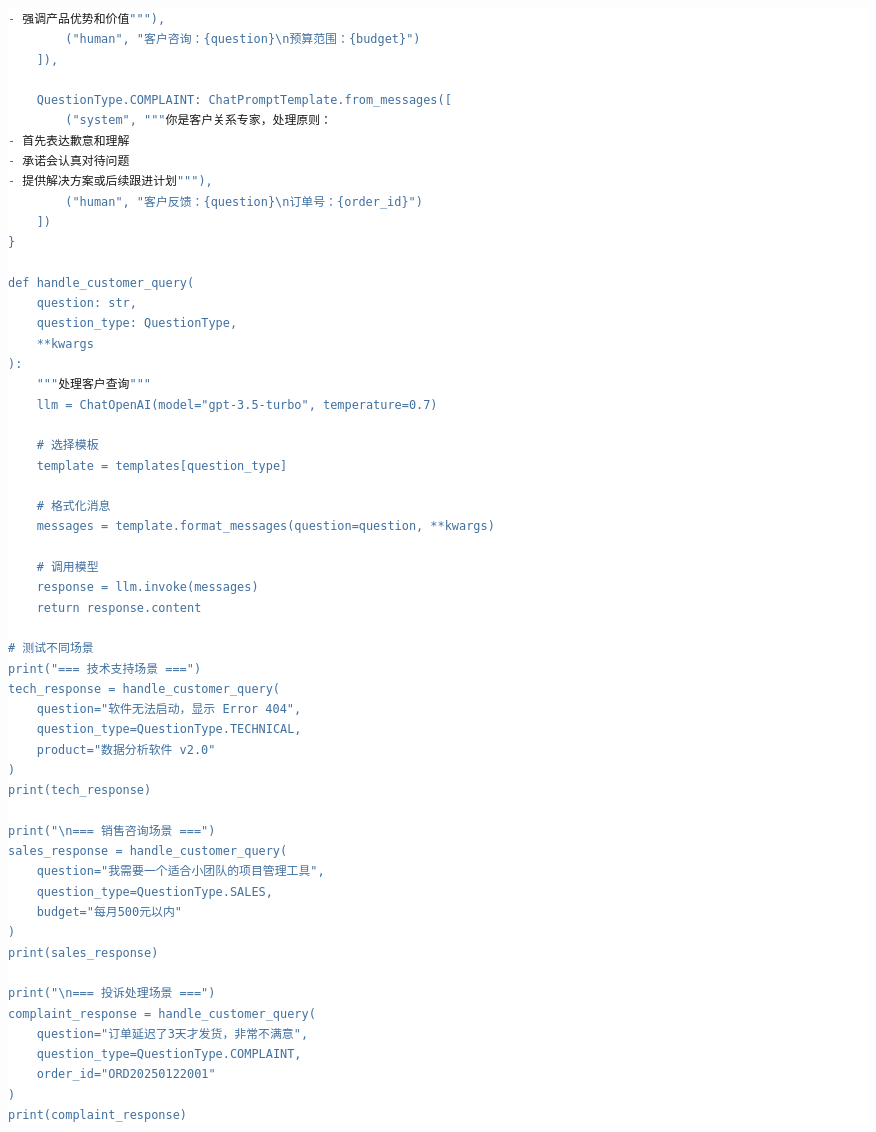 ```python
- 强调产品优势和价值"""),
        ("human", "客户咨询：{question}\n预算范围：{budget}")
    ]),

    QuestionType.COMPLAINT: ChatPromptTemplate.from_messages([
        ("system", """你是客户关系专家，处理原则：
- 首先表达歉意和理解
- 承诺会认真对待问题
- 提供解决方案或后续跟进计划"""),
        ("human", "客户反馈：{question}\n订单号：{order_id}")
    ])
}

def handle_customer_query(
    question: str,
    question_type: QuestionType,
    **kwargs
):
    """处理客户查询"""
    llm = ChatOpenAI(model="gpt-3.5-turbo", temperature=0.7)

    # 选择模板
    template = templates[question_type]

    # 格式化消息
    messages = template.format_messages(question=question, **kwargs)

    # 调用模型
    response = llm.invoke(messages)
    return response.content

# 测试不同场景
print("=== 技术支持场景 ===")
tech_response = handle_customer_query(
    question="软件无法启动，显示 Error 404",
    question_type=QuestionType.TECHNICAL,
    product="数据分析软件 v2.0"
)
print(tech_response)

print("\n=== 销售咨询场景 ===")
sales_response = handle_customer_query(
    question="我需要一个适合小团队的项目管理工具",
    question_type=QuestionType.SALES,
    budget="每月500元以内"
)
print(sales_response)

print("\n=== 投诉处理场景 ===")
complaint_response = handle_customer_query(
    question="订单延迟了3天才发货，非常不满意",
    question_type=QuestionType.COMPLAINT,
    order_id="ORD20250122001"
)
print(complaint_response)
```
